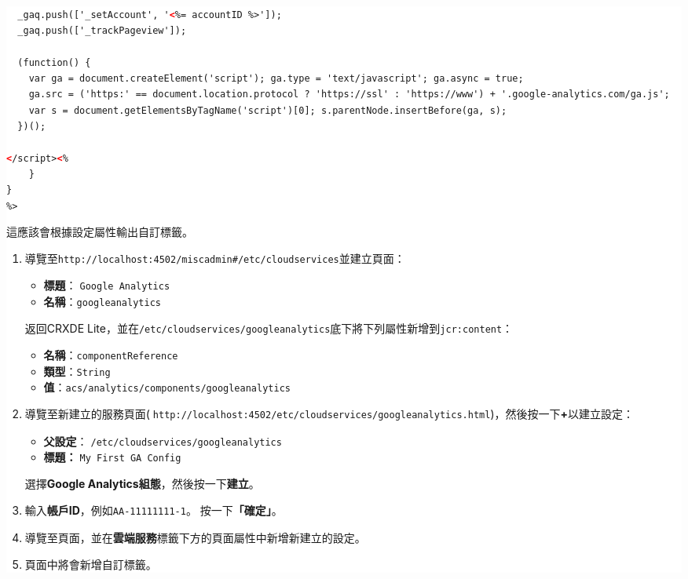    ```xml
     _gaq.push(['_setAccount', '<%= accountID %>']);
     _gaq.push(['_trackPageview']);
   
     (function() {
       var ga = document.createElement('script'); ga.type = 'text/javascript'; ga.async = true;
       ga.src = ('https:' == document.location.protocol ? 'https://ssl' : 'https://www') + '.google-analytics.com/ga.js';
       var s = document.getElementsByTagName('script')[0]; s.parentNode.insertBefore(ga, s);
     })();
   
   </script><%
       }
   }
   %>
   ```

   這應該會根據設定屬性輸出自訂標籤。

1. 導覽至`http://localhost:4502/miscadmin#/etc/cloudservices`並建立頁面：

   * **標題**： `Google Analytics`
   * **名稱**：`googleanalytics`

   返回CRXDE Lite，並在`/etc/cloudservices/googleanalytics`底下將下列屬性新增到`jcr:content`：

   * **名稱**：`componentReference`
   * **類型**：`String`
   * **值**：`acs/analytics/components/googleanalytics`

1. 導覽至新建立的服務頁面( `http://localhost:4502/etc/cloudservices/googleanalytics.html`)，然後按一下&#x200B;**+**&#x200B;以建立設定：

   * **父設定**： `/etc/cloudservices/googleanalytics`
   * **標題：** `My First GA Config`

   選擇&#x200B;**Google Analytics組態**，然後按一下&#x200B;**建立**。

1. 輸入&#x200B;**帳戶ID**，例如`AA-11111111-1`。 按一下&#x200B;**「確定」**。
1. 導覽至頁面，並在&#x200B;**雲端服務**&#x200B;標籤下方的頁面屬性中新增新建立的設定。
1. 頁面中將會新增自訂標籤。
